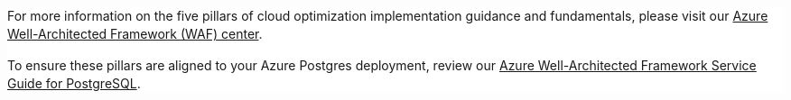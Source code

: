 For more information on the five pillars of cloud optimization implementation guidance and fundamentals, please visit our [Azure Well-Architected Framework (WAF) center](/azure/well-architected/).

To ensure these pillars are aligned to your Azure Postgres deployment, review our [Azure Well-Architected Framework Service Guide for PostgreSQL](/azure/well-architected/service-guides/postgresql).